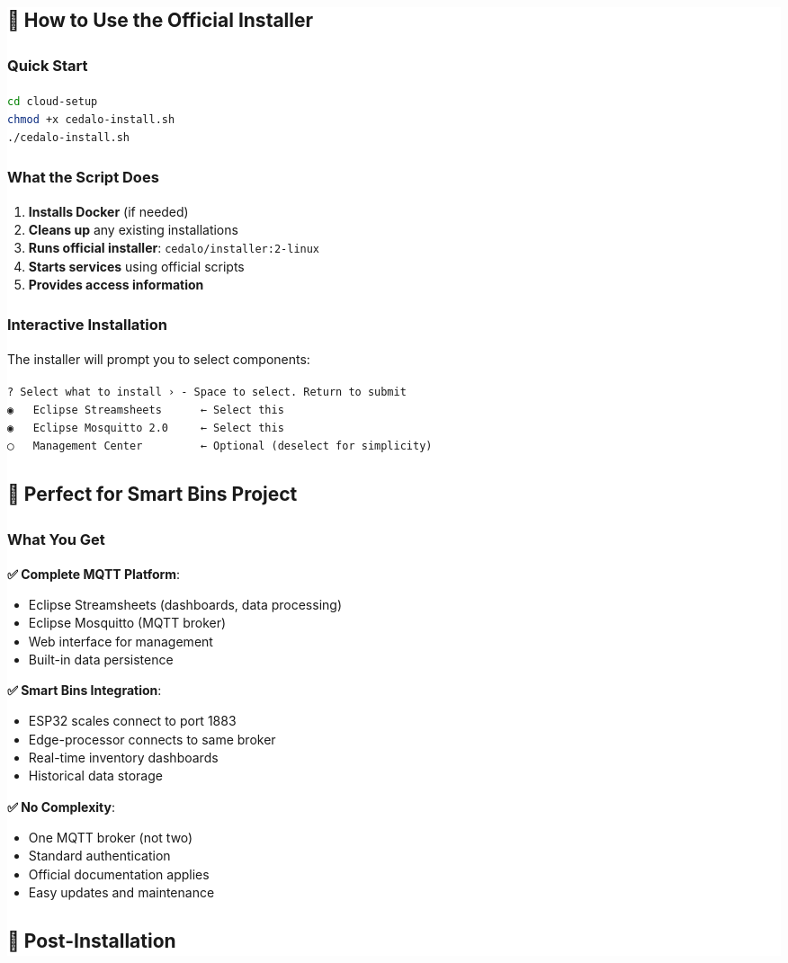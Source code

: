 ## 🚀 How to Use the Official Installer

### Quick Start

```bash
cd cloud-setup
chmod +x cedalo-install.sh
./cedalo-install.sh
```

### What the Script Does

1. **Installs Docker** (if needed)
2. **Cleans up** any existing installations
3. **Runs official installer**: `cedalo/installer:2-linux`
4. **Starts services** using official scripts
5. **Provides access information**

### Interactive Installation

The installer will prompt you to select components:

```
? Select what to install › - Space to select. Return to submit
◉   Eclipse Streamsheets      ← Select this
◉   Eclipse Mosquitto 2.0     ← Select this  
◯   Management Center         ← Optional (deselect for simplicity)
```

## 🎯 Perfect for Smart Bins Project

### What You Get

**✅ Complete MQTT Platform**:
- Eclipse Streamsheets (dashboards, data processing)
- Eclipse Mosquitto (MQTT broker)
- Web interface for management
- Built-in data persistence

**✅ Smart Bins Integration**:
- ESP32 scales connect to port 1883
- Edge-processor connects to same broker
- Real-time inventory dashboards
- Historical data storage

**✅ No Complexity**:
- One MQTT broker (not two)
- Standard authentication
- Official documentation applies
- Easy updates and maintenance

## 🔧 Post-Installation
